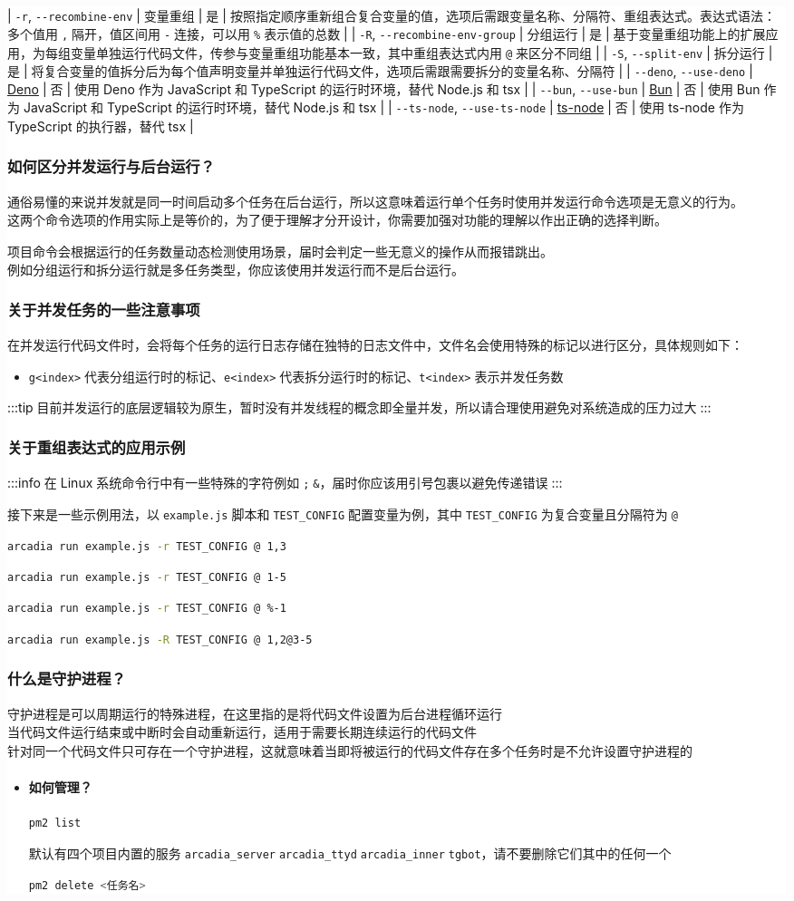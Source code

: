 | `-r`, `--recombine-env`        | 变量重组 | 是 | 按照指定顺序重新组合复合变量的值，选项后需跟变量名称、分隔符、重组表达式。表达式语法：多个值用 `,` 隔开，值区间用 `-` 连接，可以用 `%` 表示值的总数 |
| `-R`, `--recombine-env-group`  | 分组运行 | 是 | 基于变量重组功能上的扩展应用，为每组变量单独运行代码文件，传参与变量重组功能基本一致，其中重组表达式内用 `@` 来区分不同组 |
| `-S`, `--split-env`            | 拆分运行 | 是 | 将复合变量的值拆分后为每个值声明变量并单独运行代码文件，选项后需跟需要拆分的变量名称、分隔符 |
| `--deno`, `--use-deno`         | [Deno](https://deno.com) | 否 | 使用 Deno 作为 JavaScript 和 TypeScript 的运行时环境，替代 Node.js 和 tsx |
| `--bun`, `--use-bun`           | [Bun](https://bun.sh) | 否 | 使用 Bun 作为 JavaScript 和 TypeScript 的运行时环境，替代 Node.js 和 tsx |
| `--ts-node`, `--use-ts-node`   | [ts-node](https://typestrong.org/ts-node) | 否 | 使用 ts-node 作为 TypeScript 的执行器，替代 tsx |

</APITable>

### 如何区分并发运行与后台运行？

通俗易懂的来说并发就是同一时间启动多个任务在后台运行，所以这意味着运行单个任务时使用并发运行命令选项是无意义的行为。  
这两个命令选项的作用实际上是等价的，为了便于理解才分开设计，你需要加强对功能的理解以作出正确的选择判断。

项目命令会根据运行的任务数量动态检测使用场景，届时会判定一些无意义的操作从而报错跳出。  
例如分组运行和拆分运行就是多任务类型，你应该使用并发运行而不是后台运行。

### 关于并发任务的一些注意事项

在并发运行代码文件时，会将每个任务的运行日志存储在独特的日志文件中，文件名会使用特殊的标记以进行区分，具体规则如下：

- `g<index>` 代表分组运行时的标记、`e<index>` 代表拆分运行时的标记、`t<index>` 表示并发任务数

:::tip 目前并发运行的底层逻辑较为原生，暂时没有并发线程的概念即全量并发，所以请合理使用避免对系统造成的压力过大
:::


### 关于重组表达式的应用示例

:::info 在 Linux 系统命令行中有一些特殊的字符例如 `;` `&`，届时你应该用引号包裹以避免传递错误
:::

接下来是一些示例用法，以 `example.js` 脚本和 `TEST_CONFIG` 配置变量为例，其中 `TEST_CONFIG` 为复合变量且分隔符为 `@`

```bash title="1. 指定第1个和第3个配置"
arcadia run example.js -r TEST_CONFIG @ 1,3
```

```bash title="2. 指定第1个至第5个配置"
arcadia run example.js -r TEST_CONFIG @ 1-5
```

```bash title="3. 倒序加载所有配置"
arcadia run example.js -r TEST_CONFIG @ %-1
```

```bash title="4. 以第1个和第2个、第3个至第5个配置为两组分别运行"
arcadia run example.js -R TEST_CONFIG @ 1,2@3-5
```

### 什么是守护进程？

守护进程是可以周期运行的特殊进程，在这里指的是将代码文件设置为后台进程循环运行  
当代码文件运行结束或中断时会自动重新运行，适用于需要长期连续运行的代码文件  
针对同一个代码文件只可存在一个守护进程，这就意味着当即将被运行的代码文件存在多个任务时是不允许设置守护进程的

- #### 如何管理？

  ```bash title="查看有哪些守护进程正在运行"
  pm2 list
  ```
  默认有四个项目内置的服务 `arcadia_server` `arcadia_ttyd` `arcadia_inner` `tgbot`，请不要删除它们其中的任何一个

  ```bash title="停止运行"
  pm2 delete <任务名>
  ```
